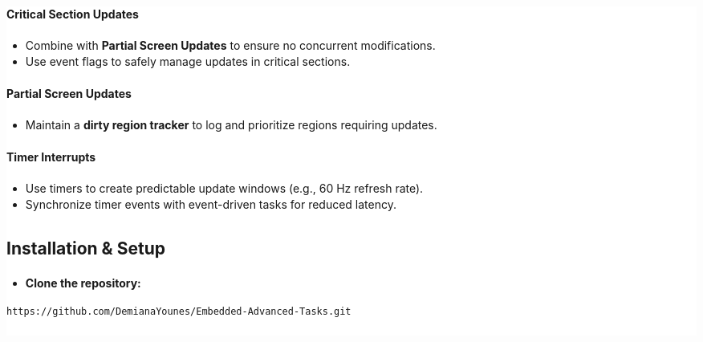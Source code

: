 
#### Critical Section Updates
- Combine with **Partial Screen Updates** to ensure no concurrent modifications.
- Use event flags to safely manage updates in critical sections.
#### Partial Screen Updates
- Maintain a **dirty region tracker** to log and prioritize regions requiring updates.
#### Timer Interrupts
- Use timers to create predictable update windows (e.g., 60 Hz refresh rate).
- Synchronize timer events with event-driven tasks for reduced latency.

 ## Installation & Setup
- **Clone the repository:**
```bash
https://github.com/DemianaYounes/Embedded-Advanced-Tasks.git


